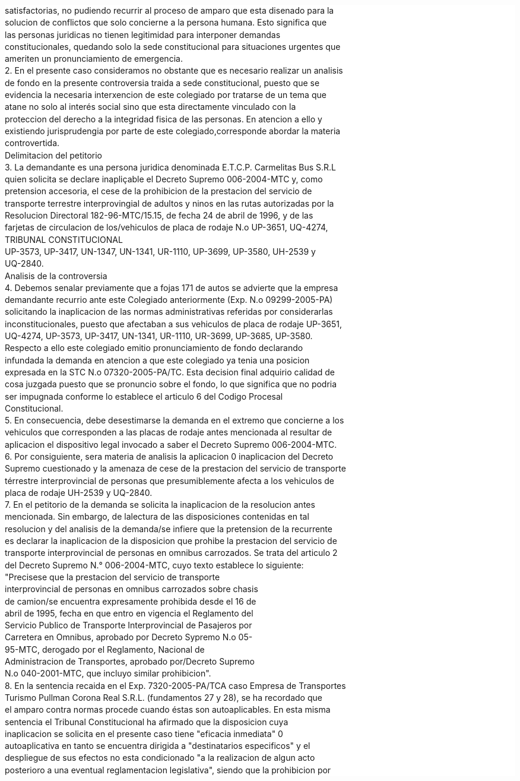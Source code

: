 satisfactorias, no pudiendo recurrir al proceso de amparo que esta disenado para la  
solucion de conflictos que solo concierne a la persona humana. Esto significa que  
las personas juridicas no tienen legitimidad para interponer demandas  
constitucionales, quedando solo la sede constitucional para situaciones urgentes que  
ameriten un pronunciamiento de emergencia.  
2. En el presente caso consideramos no obstante que es necesario realizar un analisis  
de fondo en la presente controversia traida a sede constitucional, puesto que se  
evidencia la necesaria interxencion de este colegiado por tratarse de un tema que  
atane no solo al interés social sino que esta directamente vinculado con la  
proteccion del derecho a la integridad fisica de las personas. En atencion a ello y  
existiendo jurisprudengia por parte de este colegiado,corresponde abordar la materia  
controvertida.  
Delimitacion del petitorio  
3. La demandante es una persona juridica denominada E.T.C.P. Carmelitas Bus S.R.L  
quien solicita se declare inapliçable el Decreto Supremo 006-2004-MTC y, como  
pretension accesoria, el cese de la prohibicion de la prestacion del servicio de  
transporte terrestre interprovingial de adultos y ninos en las rutas autorizadas por la  
Resolucion Directoral 182-96-MTC/15.15, de fecha 24 de abril de 1996, y de las  
farjetas de circulacion de los/vehiculos de placa de rodaje N.o UP-3651, UQ-4274,  
TRIBUNAL CONSTITUCIONAL  
UP-3573, UP-3417, UN-1347, UN-1341, UR-1110, UP-3699, UP-3580, UH-2539 y  
UQ-2840.  
Analisis de la controversia  
4. Debemos senalar previamente que a fojas 171 de autos se advierte que la empresa  
demandante recurrio ante este Colegiado anteriormente (Exp. N.o 09299-2005-PA)  
solicitando la inaplicacion de las normas administrativas referidas por considerarlas  
inconstitucionales, puesto que afectaban a sus vehiculos de placa de rodaje UP-3651,  
UQ-4274, UP-3573, UP-3417, UN-1341, UR-1110, UR-3699, UP-3685, UP-3580.  
Respecto a ello este colegiado emitio pronunciamiento de fondo declarando  
infundada la demanda en atencion a que este colegiado ya tenia una posicion  
expresada en la STC N.o 07320-2005-PA/TC. Esta decision final adquirio calidad de  
cosa juzgada puesto que se pronuncio sobre el fondo, lo que significa que no podria  
ser impugnada conforme lo establece el articulo 6 del Codigo Procesal  
Constitucional.  
5. En consecuencia, debe desestimarse la demanda en el extremo que concierne a los  
vehiculos que corresponden a las placas de rodaje antes mencionada al resultar de  
aplicacion el dispositivo legal invocado a saber el Decreto Supremo 006-2004-MTC.  
6. Por consiguiente, sera materia de analisis la aplicacion 0 inaplicacion del Decreto  
Supremo cuestionado y la amenaza de cese de la prestacion del servicio de transporte  
térrestre interprovincial de personas que presumiblemente afecta a los vehiculos de  
placa de rodaje UH-2539 y UQ-2840.  
7. En el petitorio de la demanda se solicita la inaplicacion de la resolucion antes  
mencionada. Sin embargo, de lalectura de las disposiciones contenidas en tal  
resolucion y del analisis de la demanda/se infiere que la pretension de la recurrente  
es declarar la inaplicacion de la disposicion que prohibe la prestacion del servicio de  
transporte interprovincial de personas en omnibus carrozados. Se trata del articulo 2  
del Decreto Supremo N.° 006-2004-MTC, cuyo texto establece lo siguiente:  
"Precisese que la prestacion del servicio de transporte  
interprovincial de personas en omnibus carrozados sobre chasis  
de camion/se encuentra expresamente prohibida desde el 16 de  
abril de 1995, fecha en que entro en vigencia el Reglamento del  
Servicio Publico de Transporte Interprovincial de Pasajeros por  
Carretera en Omnibus, aprobado por Decreto Sypremo N.o 05-  
95-MTC, derogado por el Reglamento, Nacional de  
Administracion de Transportes, aprobado por/Decreto Supremo  
N.o 040-2001-MTC, que incluyo similar prohibicion".  
8. En la sentencia recaida en el Exp. 7320-2005-PA/TCA caso Empresa de Transportes  
Turismo Pullman Corona Real S.R.L. (fundamentos 27 y 28), se ha recordado que  
el amparo contra normas procede cuando éstas son autoaplicables. En esta misma  
sentencia el Tribunal Constitucional ha afirmado que la disposicion cuya  
inaplicacion se solicita en el presente caso tiene "eficacia inmediata" 0  
autoaplicativa en tanto se encuentra dirigida a "destinatarios especificos" y el  
despliegue de sus efectos no esta condicionado "a la realizacion de algun acto  
posterioro a una eventual reglamentacion legislativa", siendo que la prohibicion por  